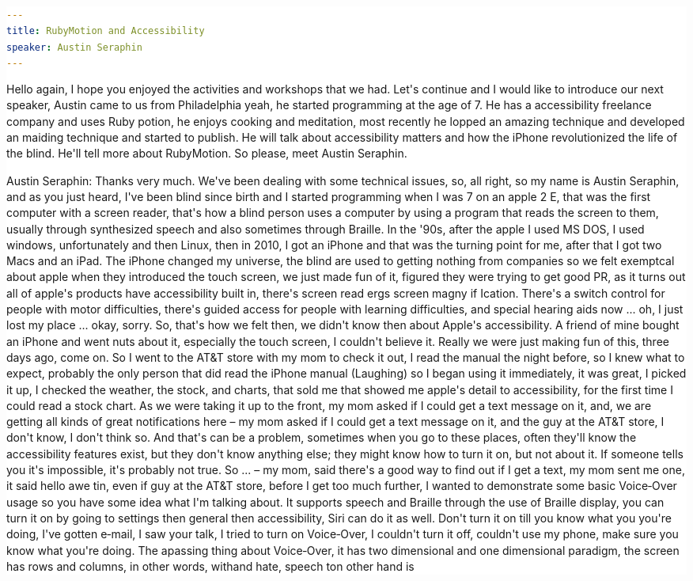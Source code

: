 ```yaml
---
title: RubyMotion and Accessibility
speaker: Austin Seraphin
---
```


Hello again, I hope you enjoyed the activities and workshops that we
had. Let's continue and I would like to introduce our next speaker,
Austin came to us from Philadelphia yeah, he started programming at
the age of 7. He has a accessibility freelance company and uses Ruby
potion, he enjoys cooking and meditation, most recently he lopped an
amazing technique and developed an maiding technique and started to
publish. He will talk about accessibility matters and how the iPhone
revolutionized the life of the blind. He'll tell more about
RubyMotion. So please, meet Austin Seraphin.

Austin Seraphin: Thanks very much. We've been dealing with some
technical issues, so, all right, so my name is Austin Seraphin, and as
you just heard, I've been blind since birth and I started programming
when I was 7 on an apple 2 E, that was the first computer with a
screen reader, that's how a blind person uses a computer by using a
program that reads the screen to them, usually through synthesized
speech and also sometimes through Braille. In the '90s, after the
apple I used MS DOS, I used windows, unfortunately and then Linux,
then in 2010, I got an iPhone and that was the turning point for me,
after that I got two Macs and an iPad. The iPhone changed my universe,
the blind are used to getting nothing from companies so we felt
exemptcal about apple when they introduced the touch screen, we just
made fun of it, figured they were trying to get good PR, as it turns
out all of apple's products have accessibility built in, there's
screen read ergs screen magny if Ication. There's a switch control for
people with motor difficulties, there's guided access for people with
learning difficulties, and special hearing aids now ... oh, I just
lost my place ... okay, sorry. So, that's how we felt then, we didn't
know then about Apple's accessibility. A friend of mine bought an
iPhone and went nuts about it, especially the touch screen, I couldn't
believe it. Really we were just making fun of this, three days ago,
come on. So I went to the AT&T store with my mom to check it out, I
read the manual the night before, so I knew what to expect, probably
the only person that did read the iPhone manual (Laughing) so I began
using it immediately, it was great, I picked it up, I checked the
weather, the stock, and charts, that sold me that showed me apple's
detail to accessibility, for the first time I could read a stock
chart. As we were taking it up to the front, my mom asked if I could
get a text message on it, and, we are getting all kinds of great
notifications here – my mom asked if I could get a text message on
it, and the guy at the AT&T store, I don't know, I don't think so. And
that's can be a problem, sometimes when you go to these places, often
they'll know the accessibility features exist, but they don't know
anything else; they might know how to turn it on, but not about it. If
someone tells you it's impossible, it's probably not true. So ... –
my mom, said there's a good way to find out if I get a text, my mom
sent me one, it said hello awe tin, even if guy at the AT&T store,
before I get too much further, I wanted to demonstrate some basic
Voice‑Over usage so you have some idea what I'm talking about. It
supports speech and Braille through the use of Braille display, you
can turn it on by going to settings then general then accessibility,
Siri can do it as well. Don't turn it on till you know what you you're
doing, I've gotten e‑mail, I saw your talk, I tried to turn on
Voice‑Over, I couldn't turn it off, couldn't use my phone, make sure
you know what you're doing. The apassing thing about Voice‑Over, it
has two dimensional and one dimensional paradigm, the screen has rows
and columns, in other words, withand hate, speech ton other hand is